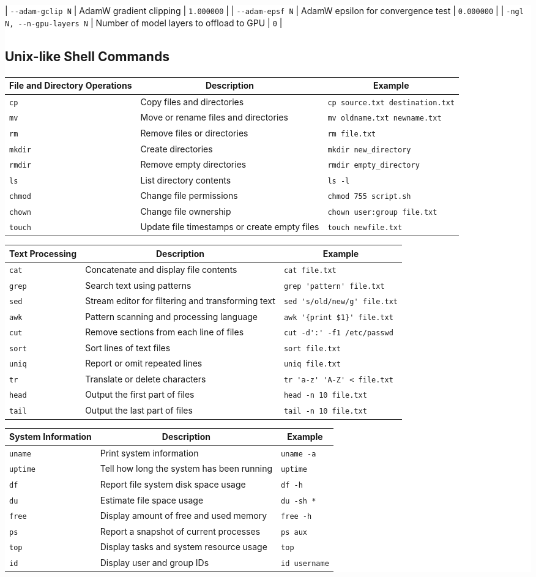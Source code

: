 | `--adam-gclip N`                | AdamW gradient clipping                                                                                      | `1.000000`                     |
| `--adam-epsf N`                 | AdamW epsilon for convergence test                                                                           | `0.000000`                     |
| `-ngl N, --n-gpu-layers N`      | Number of model layers to offload to GPU                                                                     | `0`                            |

## Unix-like Shell Commands

| **File and Directory Operations**   | **Description**                           | **Example**       |
|---------------|-------------------------------------------|-----------------------------------------|
| `cp`          | Copy files and directories                | `cp source.txt destination.txt`         |
| `mv`          | Move or rename files and directories      | `mv oldname.txt newname.txt`            |
| `rm`          | Remove files or directories               | `rm file.txt`                           |
| `mkdir`       | Create directories                        | `mkdir new_directory`                   |
| `rmdir`       | Remove empty directories                  | `rmdir empty_directory`                 |
| `ls`          | List directory contents                   | `ls -l`                                 |
| `chmod`       | Change file permissions                   | `chmod 755 script.sh`                   |
| `chown`       | Change file ownership                     | `chown user:group file.txt`             |
| `touch`       | Update file timestamps or create empty files | `touch newfile.txt`                  |

| **Text Processing**   | **Description**                           | **Example**                     |
|---------------|-------------------------------------------|-----------------------------------------|
| `cat`         | Concatenate and display file contents     | `cat file.txt`                          |
| `grep`        | Search text using patterns                | `grep 'pattern' file.txt`               |
| `sed`         | Stream editor for filtering and transforming text | `sed 's/old/new/g' file.txt`    |
| `awk`         | Pattern scanning and processing language  | `awk '{print $1}' file.txt`             |
| `cut`         | Remove sections from each line of files   | `cut -d':' -f1 /etc/passwd`             |
| `sort`        | Sort lines of text files                  | `sort file.txt`                         |
| `uniq`        | Report or omit repeated lines             | `uniq file.txt`                         |
| `tr`          | Translate or delete characters            | `tr 'a-z' 'A-Z' < file.txt`             |
| `head`        | Output the first part of files            | `head -n 10 file.txt`                   |
| `tail`        | Output the last part of files             | `tail -n 10 file.txt`                   |

| **System Information**   | **Description**                           | **Example**                  |
|---------------|-------------------------------------------|-----------------------------------------|
| `uname`       | Print system information                  | `uname -a`                              |
| `uptime`      | Tell how long the system has been running | `uptime`                                |
| `df`          | Report file system disk space usage       | `df -h`                                 |
| `du`          | Estimate file space usage                 | `du -sh *`                              |
| `free`        | Display amount of free and used memory    | `free -h`                               |
| `ps`          | Report a snapshot of current processes    | `ps aux`                                |
| `top`         | Display tasks and system resource usage   | `top`                                   |
| `id`          | Display user and group IDs                | `id username`                           |
